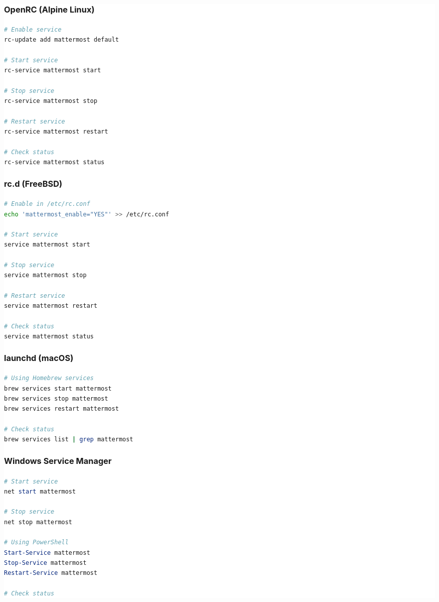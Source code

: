 ### OpenRC (Alpine Linux)

```bash
# Enable service
rc-update add mattermost default

# Start service
rc-service mattermost start

# Stop service
rc-service mattermost stop

# Restart service
rc-service mattermost restart

# Check status
rc-service mattermost status
```

### rc.d (FreeBSD)

```bash
# Enable in /etc/rc.conf
echo 'mattermost_enable="YES"' >> /etc/rc.conf

# Start service
service mattermost start

# Stop service
service mattermost stop

# Restart service
service mattermost restart

# Check status
service mattermost status
```

### launchd (macOS)

```bash
# Using Homebrew services
brew services start mattermost
brew services stop mattermost
brew services restart mattermost

# Check status
brew services list | grep mattermost
```

### Windows Service Manager

```powershell
# Start service
net start mattermost

# Stop service
net stop mattermost

# Using PowerShell
Start-Service mattermost
Stop-Service mattermost
Restart-Service mattermost

# Check status
```
